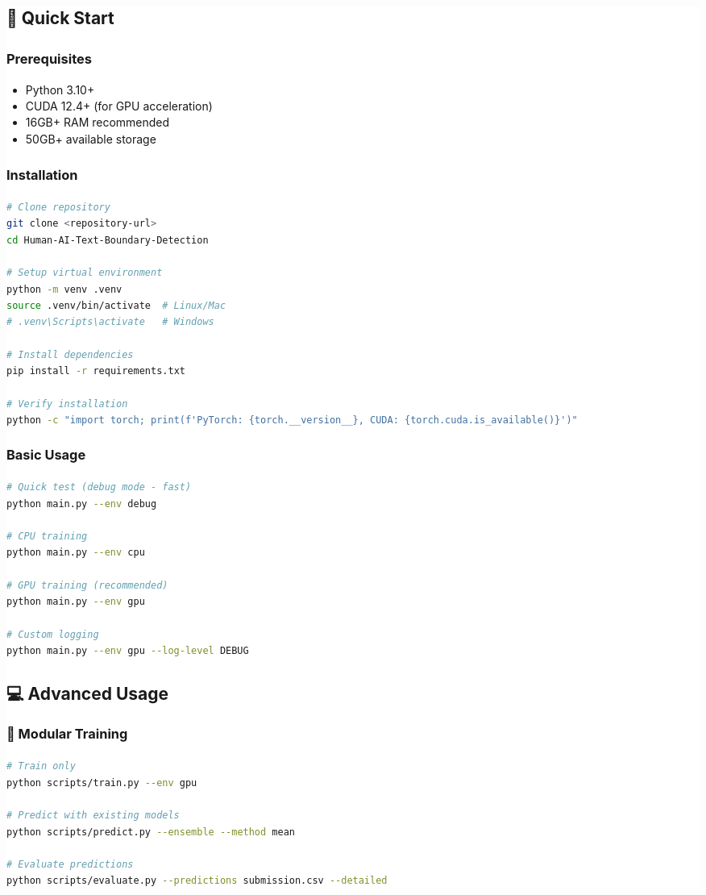 ## 🚀 Quick Start

### Prerequisites

- Python 3.10+
- CUDA 12.4+ (for GPU acceleration)
- 16GB+ RAM recommended
- 50GB+ available storage

### Installation

```bash
# Clone repository
git clone <repository-url>
cd Human-AI-Text-Boundary-Detection

# Setup virtual environment
python -m venv .venv
source .venv/bin/activate  # Linux/Mac
# .venv\Scripts\activate   # Windows

# Install dependencies
pip install -r requirements.txt

# Verify installation
python -c "import torch; print(f'PyTorch: {torch.__version__}, CUDA: {torch.cuda.is_available()}')"
```

### Basic Usage

```bash
# Quick test (debug mode - fast)
python main.py --env debug

# CPU training
python main.py --env cpu

# GPU training (recommended)
python main.py --env gpu

# Custom logging
python main.py --env gpu --log-level DEBUG
```

## 💻 Advanced Usage

### 🔧 Modular Training

```bash
# Train only
python scripts/train.py --env gpu

# Predict with existing models
python scripts/predict.py --ensemble --method mean

# Evaluate predictions
python scripts/evaluate.py --predictions submission.csv --detailed
```
